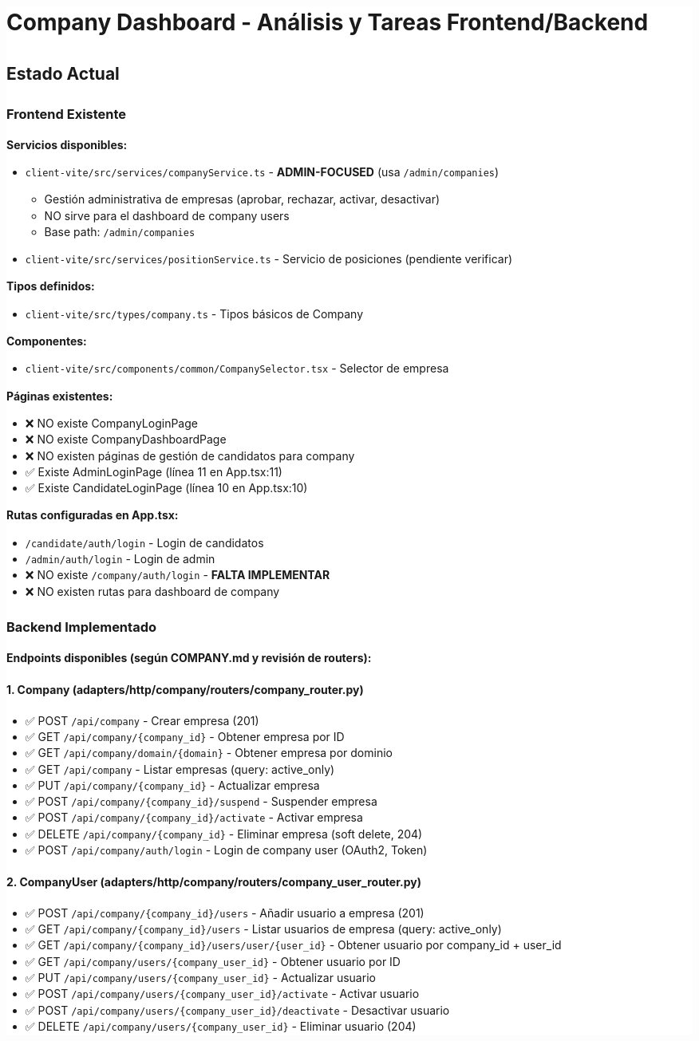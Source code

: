 # Company Dashboard - Análisis y Tareas Frontend/Backend

## Estado Actual

### Frontend Existente

**Servicios disponibles:**
- `client-vite/src/services/companyService.ts` - **ADMIN-FOCUSED** (usa `/admin/companies`)
  - Gestión administrativa de empresas (aprobar, rechazar, activar, desactivar)
  - NO sirve para el dashboard de company users
  - Base path: `/admin/companies`

- `client-vite/src/services/positionService.ts` - Servicio de posiciones (pendiente verificar)

**Tipos definidos:**
- `client-vite/src/types/company.ts` - Tipos básicos de Company

**Componentes:**
- `client-vite/src/components/common/CompanySelector.tsx` - Selector de empresa

**Páginas existentes:**
- ❌ NO existe CompanyLoginPage
- ❌ NO existe CompanyDashboardPage
- ❌ NO existen páginas de gestión de candidatos para company
- ✅ Existe AdminLoginPage (línea 11 en App.tsx:11)
- ✅ Existe CandidateLoginPage (línea 10 en App.tsx:10)

**Rutas configuradas en App.tsx:**
- `/candidate/auth/login` - Login de candidatos
- `/admin/auth/login` - Login de admin
- ❌ NO existe `/company/auth/login` - **FALTA IMPLEMENTAR**
- ❌ NO existen rutas para dashboard de company

### Backend Implementado

**Endpoints disponibles (según COMPANY.md y revisión de routers):**

#### 1. Company (adapters/http/company/routers/company_router.py)
- ✅ POST `/api/company` - Crear empresa (201)
- ✅ GET `/api/company/{company_id}` - Obtener empresa por ID
- ✅ GET `/api/company/domain/{domain}` - Obtener empresa por dominio
- ✅ GET `/api/company` - Listar empresas (query: active_only)
- ✅ PUT `/api/company/{company_id}` - Actualizar empresa
- ✅ POST `/api/company/{company_id}/suspend` - Suspender empresa
- ✅ POST `/api/company/{company_id}/activate` - Activar empresa
- ✅ DELETE `/api/company/{company_id}` - Eliminar empresa (soft delete, 204)
- ✅ POST `/api/company/auth/login` - Login de company user (OAuth2, Token)

#### 2. CompanyUser (adapters/http/company/routers/company_user_router.py)
- ✅ POST `/api/company/{company_id}/users` - Añadir usuario a empresa (201)
- ✅ GET `/api/company/{company_id}/users` - Listar usuarios de empresa (query: active_only)
- ✅ GET `/api/company/{company_id}/users/user/{user_id}` - Obtener usuario por company_id + user_id
- ✅ GET `/api/company/users/{company_user_id}` - Obtener usuario por ID
- ✅ PUT `/api/company/users/{company_user_id}` - Actualizar usuario
- ✅ POST `/api/company/users/{company_user_id}/activate` - Activar usuario
- ✅ POST `/api/company/users/{company_user_id}/deactivate` - Desactivar usuario
- ✅ DELETE `/api/company/users/{company_user_id}` - Eliminar usuario (204)
